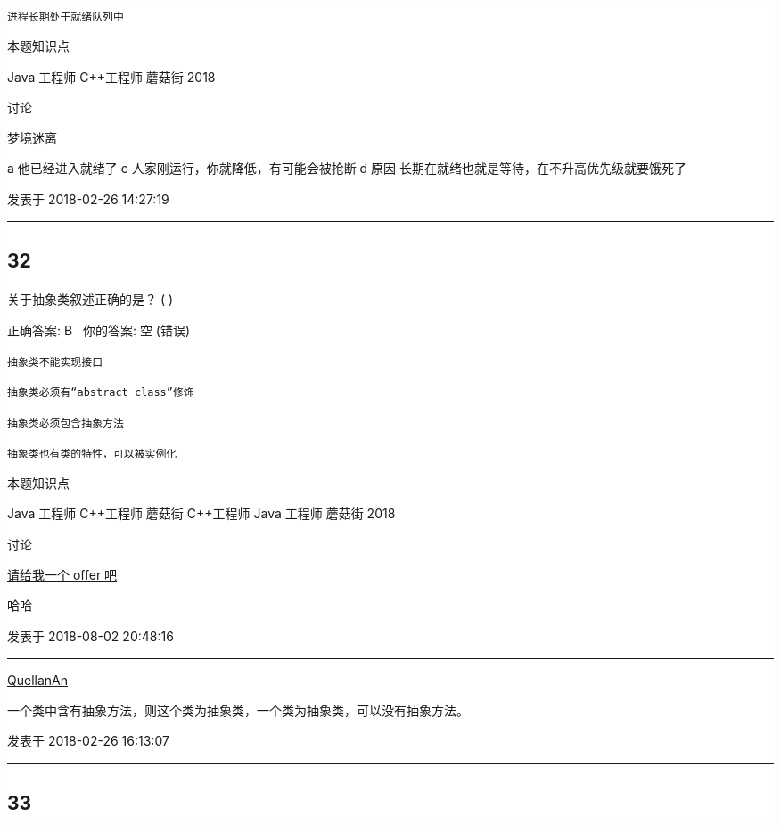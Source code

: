 ```cpp
进程长期处于就绪队列中
```

本题知识点

Java 工程师 C++工程师 蘑菇街 2018

讨论

[梦境迷离](https://www.nowcoder.com/profile/759736)

a 他已经进入就绪了 c 人家刚运行，你就降低，有可能会被抢断 d 原因 长期在就绪也就是等待，在不升高优先级就要饿死了 

发表于 2018-02-26 14:27:19

* * *

## 32

关于抽象类叙述正确的是？ ( )

正确答案: B   你的答案: 空 (错误)

```cpp
抽象类不能实现接口
```

```cpp
抽象类必须有“abstract class”修饰
```

```cpp
抽象类必须包含抽象方法
```

```cpp
抽象类也有类的特性，可以被实例化
```

本题知识点

Java 工程师 C++工程师 蘑菇街 C++工程师 Java 工程师 蘑菇街 2018

讨论

[请给我一个 offer 吧](https://www.nowcoder.com/profile/4726764)

哈哈

发表于 2018-08-02 20:48:16

* * *

[QuellanAn](https://www.nowcoder.com/profile/1064377)

一个类中含有抽象方法，则这个类为抽象类，一个类为抽象类，可以没有抽象方法。

发表于 2018-02-26 16:13:07

* * *

## 33
